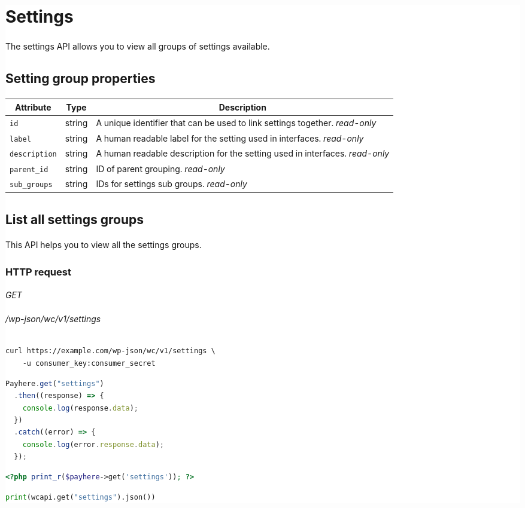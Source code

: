 # Settings #

The settings API allows you to view all groups of settings available.

## Setting group properties ##

| Attribute     | Type   | Description                                                                                                |
|---------------|--------|------------------------------------------------------------------------------------------------------------|
| `id`          | string | A unique identifier that can be used to link settings together. <i class="label label-info">read-only</i>  |
| `label`       | string | A human readable label for the setting used in interfaces. <i class="label label-info">read-only</i>       |
| `description` | string | A human readable description for the setting used in interfaces. <i class="label label-info">read-only</i> |
| `parent_id`   | string | ID of parent grouping. <i class="label label-info">read-only</i>                                           |
| `sub_groups`  | string | IDs for settings sub groups. <i class="label label-info">read-only</i>                                     |

## List all settings groups ##

This API helps you to view all the settings groups.

### HTTP request ###

<div class="api-endpoint">
	<div class="endpoint-data">
		<i class="label label-get">GET</i>
		<h6>/wp-json/wc/v1/settings</h6>
	</div>
</div>

```shell
curl https://example.com/wp-json/wc/v1/settings \
	-u consumer_key:consumer_secret
```

```javascript
Payhere.get("settings")
  .then((response) => {
    console.log(response.data);
  })
  .catch((error) => {
    console.log(error.response.data);
  });
```

```php
<?php print_r($payhere->get('settings')); ?>
```

```python
print(wcapi.get("settings").json())
```
